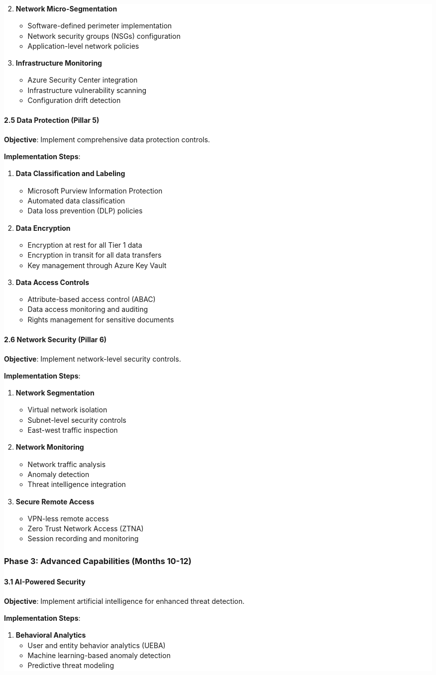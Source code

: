 2. **Network Micro-Segmentation**
   - Software-defined perimeter implementation
   - Network security groups (NSGs) configuration
   - Application-level network policies

3. **Infrastructure Monitoring**
   - Azure Security Center integration
   - Infrastructure vulnerability scanning
   - Configuration drift detection

#### 2.5 Data Protection (Pillar 5)
**Objective**: Implement comprehensive data protection controls.

**Implementation Steps**:
1. **Data Classification and Labeling**
   - Microsoft Purview Information Protection
   - Automated data classification
   - Data loss prevention (DLP) policies

2. **Data Encryption**
   - Encryption at rest for all Tier 1 data
   - Encryption in transit for all data transfers
   - Key management through Azure Key Vault

3. **Data Access Controls**
   - Attribute-based access control (ABAC)
   - Data access monitoring and auditing
   - Rights management for sensitive documents

#### 2.6 Network Security (Pillar 6)
**Objective**: Implement network-level security controls.

**Implementation Steps**:
1. **Network Segmentation**
   - Virtual network isolation
   - Subnet-level security controls
   - East-west traffic inspection

2. **Network Monitoring**
   - Network traffic analysis
   - Anomaly detection
   - Threat intelligence integration

3. **Secure Remote Access**
   - VPN-less remote access
   - Zero Trust Network Access (ZTNA)
   - Session recording and monitoring

### Phase 3: Advanced Capabilities (Months 10-12)

#### 3.1 AI-Powered Security
**Objective**: Implement artificial intelligence for enhanced threat detection.

**Implementation Steps**:
1. **Behavioral Analytics**
   - User and entity behavior analytics (UEBA)
   - Machine learning-based anomaly detection
   - Predictive threat modeling
